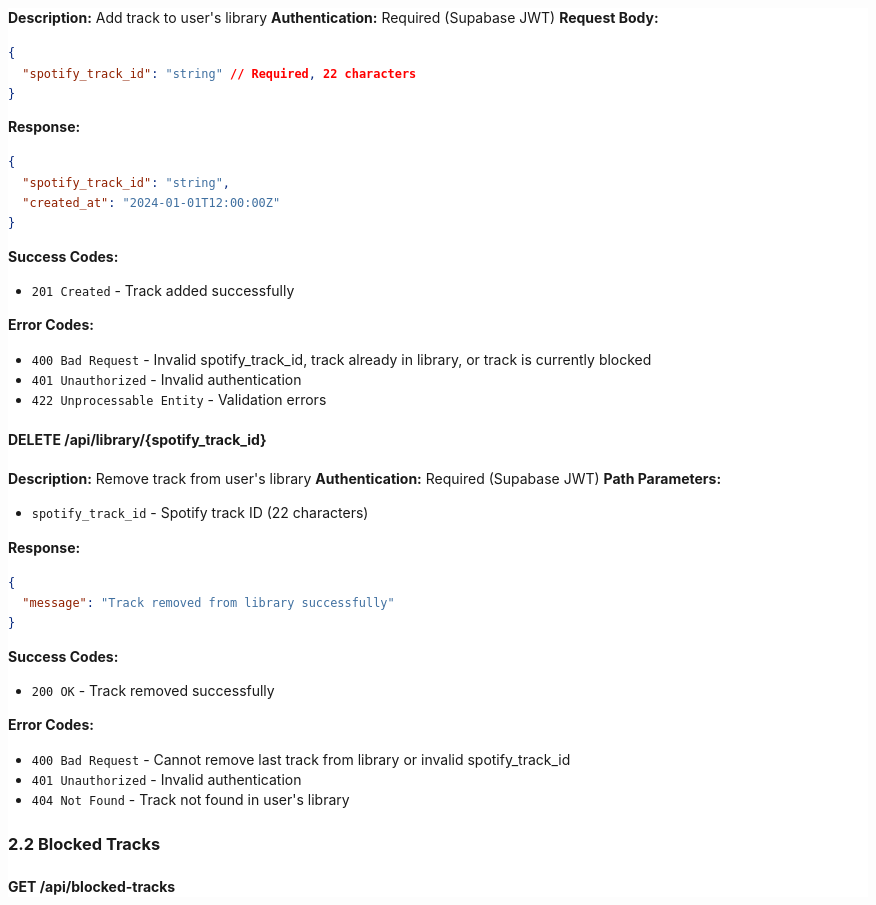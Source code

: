 **Description:** Add track to user's library
**Authentication:** Required (Supabase JWT)
**Request Body:**

```json
{
  "spotify_track_id": "string" // Required, 22 characters
}
```

**Response:**

```json
{
  "spotify_track_id": "string",
  "created_at": "2024-01-01T12:00:00Z"
}
```

**Success Codes:**

- `201 Created` - Track added successfully

**Error Codes:**

- `400 Bad Request` - Invalid spotify_track_id, track already in library, or track is currently blocked
- `401 Unauthorized` - Invalid authentication
- `422 Unprocessable Entity` - Validation errors

#### DELETE /api/library/{spotify_track_id}

**Description:** Remove track from user's library
**Authentication:** Required (Supabase JWT)
**Path Parameters:**

- `spotify_track_id` - Spotify track ID (22 characters)

**Response:**

```json
{
  "message": "Track removed from library successfully"
}
```

**Success Codes:**

- `200 OK` - Track removed successfully

**Error Codes:**

- `400 Bad Request` - Cannot remove last track from library or invalid spotify_track_id
- `401 Unauthorized` - Invalid authentication
- `404 Not Found` - Track not found in user's library

### 2.2 Blocked Tracks

#### GET /api/blocked-tracks

